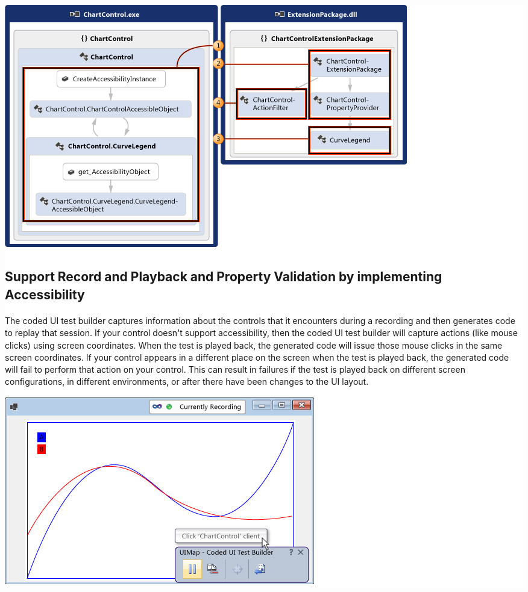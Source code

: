  ![CUIT&#95;Full](../VS_IDE/media/cuit_full.png "CUIT_Full")  
  
##  <a name="recordandplayback"></a> Support Record and Playback and Property Validation by implementing Accessibility  
 The coded UI test builder captures information about the controls that it encounters during a recording and then generates code to replay that session. If your control doesn't support accessibility, then the coded UI test builder will capture actions (like mouse clicks) using screen coordinates. When the test is played back, the generated code will issue those mouse clicks in the same screen coordinates. If your control appears in a different place on the screen when the test is played back, the generated code will fail to perform that action on your control. This can result in failures if the test is played back on different screen configurations, in different environments, or after there have been changes to the UI layout.  
  
 ![CUIT&#95;RecordNoSupport](../VS_IDE/media/cuit_recordnosupport.png "CUIT_RecordNoSupport")  
  